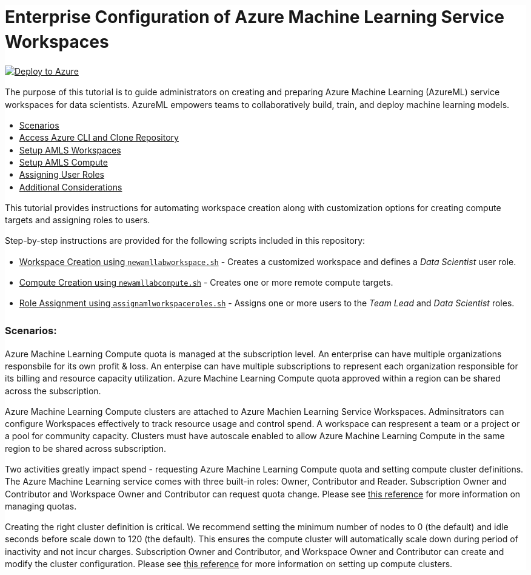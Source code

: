 # Enterprise Configuration of Azure Machine Learning Service Workspaces

[![Deploy to Azure](http://azuredeploy.net/deploybutton.png)](https://deploy.azure.com/?repository=https://github.com/BlueGranite/dogbreeds/tree/colby#/form/setup)

The purpose of this tutorial is to guide administrators on creating and preparing Azure Machine Learning (AzureML) service workspaces for data scientists. AzureML empowers teams to collaboratively build, train, and deploy machine learning models.

* [Scenarios](#scenarios)
* [Access Azure CLI and Clone Repository](#1-access-the-azure-command-line-interface-cli-in-the-azure-portal-and-clone-the-file-repository)
* [Setup AMLS Workspaces](#2-setup-azureml-workspaces)
* [Setup AMLS Compute](#3-setup-compute)
* [Assigning User Roles](#4-assigning-user-roles)
* [Additional Considerations](#5-additional-considerations-for-workspace-design)

This tutorial provides instructions for automating workspace creation along with customization options for creating compute targets and assigning roles to users.

Step-by-step instructions are provided for the following scripts included in this repository:

- [Workspace Creation using `newamllabworkspace.sh`](#2-setup-azureml-workspaces) - Creates a customized workspace and defines a *Data Scientist* user role.

- [Compute Creation using `newamllabcompute.sh`](#3-setup-compute) - Creates one or more remote compute targets.

- [Role Assignment using `assignamlworkspaceroles.sh`](#4-assigning-user-roles) - Assigns one or more users to the *Team Lead* and *Data Scientist* roles.

### Scenarios:

Azure Machine Learning Compute quota is managed at the subscription level. An enterprise can have multiple organizations responsbile for its own profit & loss. An enterpise can have multiple subscriptions to represent each organization responsible for its billing and resource capacity utilization. Azure Machine Learning Compute quota approved within a region can be shared across the subscription.

Azure Machine Learning Compute clusters are attached to Azure Machien Learning Service Workspaces. Adminsitrators can configure Workspaces effectively to track resource usage and control spend. A workspace can respresent a team or a project or a pool for community capacity.  Clusters must have autoscale enabled to allow Azure Machine Learning Compute in the same region to be shared across subscription.

Two activities greatly impact spend - requesting Azure Machine Learning Compute quota and setting compute cluster definitions. The Azure Machine Learning service comes with three built-in roles: Owner, Contributor and Reader. Subscription Owner and Contributor and Workspace Owner and Contributor can request quota change. Please see [this reference](https://docs.microsoft.com/azure/machine-learning/service/how-to-manage-quotas) for more information on managing quotas.

Creating the right cluster definition is critical. We recommend setting the minimum number of nodes to 0 (the default) and idle seconds before scale down  to 120 (the default). This ensures the compute cluster will automatically scale down during period of inactivity and not incur charges. Subscription Owner and Contributor, and Workspace Owner and Contributor can create and modify the cluster configuration. Please see [this reference](https://docs.microsoft.com/azure/machine-learning/service/how-to-set-up-training-targets) for more information on setting up compute clusters.
